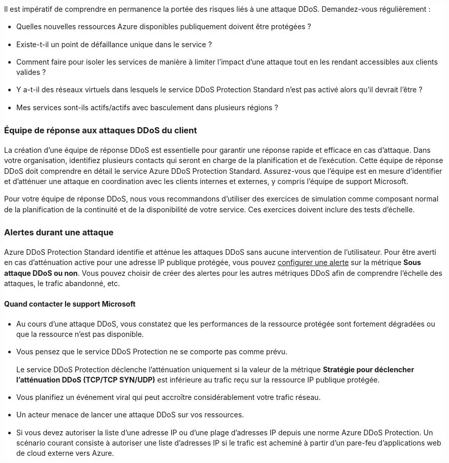 Il est impératif de comprendre en permanence la portée des risques liés à une attaque DDoS. Demandez-vous régulièrement :

- Quelles nouvelles ressources Azure disponibles publiquement doivent être protégées ?

- Existe-t-il un point de défaillance unique dans le service ? 

- Comment faire pour isoler les services de manière à limiter l’impact d’une attaque tout en les rendant accessibles aux clients valides ?

- Y a-t-il des réseaux virtuels dans lesquels le service DDoS Protection Standard n’est pas activé alors qu’il devrait l’être ? 

- Mes services sont-ils actifs/actifs avec basculement dans plusieurs régions ?

### <a name="customer-ddos-response-team"></a>Équipe de réponse aux attaques DDoS du client

La création d’une équipe de réponse DDoS est essentielle pour garantir une réponse rapide et efficace en cas d’attaque. Dans votre organisation, identifiez plusieurs contacts qui seront en charge de la planification et de l’exécution. Cette équipe de réponse DDoS doit comprendre en détail le service Azure DDoS Protection Standard. Assurez-vous que l’équipe est en mesure d’identifier et d’atténuer une attaque en coordination avec les clients internes et externes, y compris l’équipe de support Microsoft.

Pour votre équipe de réponse DDoS, nous vous recommandons d’utiliser des exercices de simulation comme composant normal de la planification de la continuité et de la disponibilité de votre service. Ces exercices doivent inclure des tests d’échelle.

### <a name="alerts-during-an-attack"></a>Alertes durant une attaque

Azure DDoS Protection Standard identifie et atténue les attaques DDoS sans aucune intervention de l’utilisateur. Pour être averti en cas d’atténuation active pour une adresse IP publique protégée, vous pouvez [configurer une alerte](../../ddos-protection/manage-ddos-protection.md) sur la métrique **Sous attaque DDoS ou non**. Vous pouvez choisir de créer des alertes pour les autres métriques DDoS afin de comprendre l’échelle des attaques, le trafic abandonné, etc.

#### <a name="when-to-contact-microsoft-support"></a>Quand contacter le support Microsoft

- Au cours d’une attaque DDoS, vous constatez que les performances de la ressource protégée sont fortement dégradées ou que la ressource n’est pas disponible.

- Vous pensez que le service DDoS Protection ne se comporte pas comme prévu. 

  Le service DDoS Protection déclenche l’atténuation uniquement si la valeur de la métrique **Stratégie pour déclencher l’atténuation DDoS (TCP/TCP SYN/UDP)** est inférieure au trafic reçu sur la ressource IP publique protégée.

- Vous planifiez un événement viral qui peut accroître considérablement votre trafic réseau.

- Un acteur menace de lancer une attaque DDoS sur vos ressources.

- Si vous devez autoriser la liste d’une adresse IP ou d’une plage d’adresses IP depuis une norme Azure DDoS Protection. Un scénario courant consiste à autoriser une liste d’adresses IP si le trafic est acheminé à partir d’un pare-feu d’applications web de cloud externe vers Azure. 
